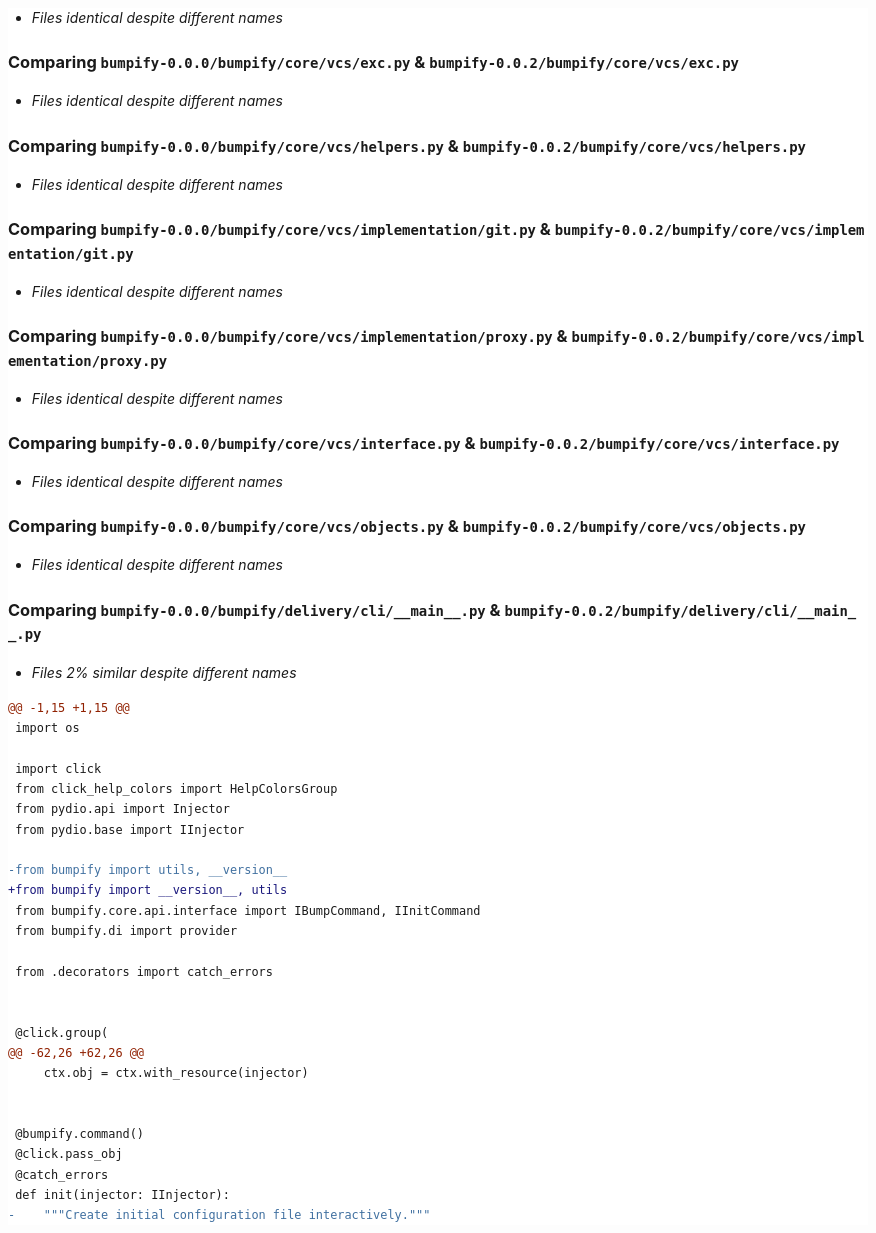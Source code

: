  * *Files identical despite different names*

### Comparing `bumpify-0.0.0/bumpify/core/vcs/exc.py` & `bumpify-0.0.2/bumpify/core/vcs/exc.py`

 * *Files identical despite different names*

### Comparing `bumpify-0.0.0/bumpify/core/vcs/helpers.py` & `bumpify-0.0.2/bumpify/core/vcs/helpers.py`

 * *Files identical despite different names*

### Comparing `bumpify-0.0.0/bumpify/core/vcs/implementation/git.py` & `bumpify-0.0.2/bumpify/core/vcs/implementation/git.py`

 * *Files identical despite different names*

### Comparing `bumpify-0.0.0/bumpify/core/vcs/implementation/proxy.py` & `bumpify-0.0.2/bumpify/core/vcs/implementation/proxy.py`

 * *Files identical despite different names*

### Comparing `bumpify-0.0.0/bumpify/core/vcs/interface.py` & `bumpify-0.0.2/bumpify/core/vcs/interface.py`

 * *Files identical despite different names*

### Comparing `bumpify-0.0.0/bumpify/core/vcs/objects.py` & `bumpify-0.0.2/bumpify/core/vcs/objects.py`

 * *Files identical despite different names*

### Comparing `bumpify-0.0.0/bumpify/delivery/cli/__main__.py` & `bumpify-0.0.2/bumpify/delivery/cli/__main__.py`

 * *Files 2% similar despite different names*

```diff
@@ -1,15 +1,15 @@
 import os
 
 import click
 from click_help_colors import HelpColorsGroup
 from pydio.api import Injector
 from pydio.base import IInjector
 
-from bumpify import utils, __version__
+from bumpify import __version__, utils
 from bumpify.core.api.interface import IBumpCommand, IInitCommand
 from bumpify.di import provider
 
 from .decorators import catch_errors
 
 
 @click.group(
@@ -62,26 +62,26 @@
     ctx.obj = ctx.with_resource(injector)
 
 
 @bumpify.command()
 @click.pass_obj
 @catch_errors
 def init(injector: IInjector):
-    """Create initial configuration file interactively."""
```